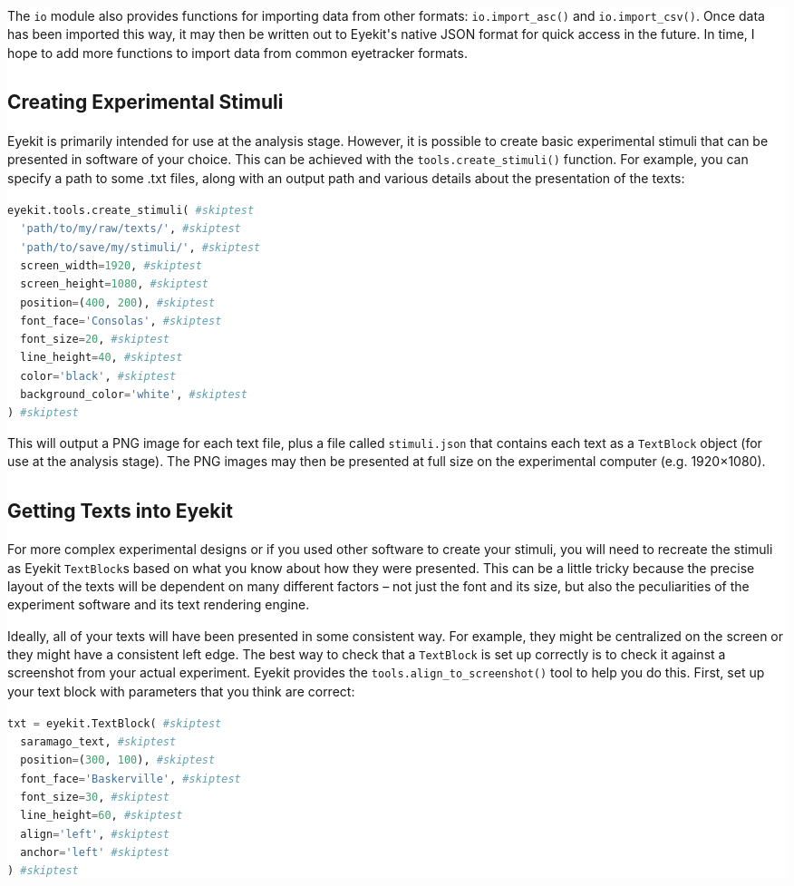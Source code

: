 The `io` module also provides functions for importing data from other formats: `io.import_asc()` and `io.import_csv()`. Once data has been imported this way, it may then be written out to Eyekit's native JSON format for quick access in the future. In time, I hope to add more functions to import data from common eyetracker formats.


Creating Experimental Stimuli
-----------------------------

Eyekit is primarily intended for use at the analysis stage. However, it is possible to create basic experimental stimuli that can be presented in software of your choice. This can be achieved with the `tools.create_stimuli()` function. For example, you can specify a path to some .txt files, along with an output path and various details about the presentation of the texts:

```python
eyekit.tools.create_stimuli( #skiptest
  'path/to/my/raw/texts/', #skiptest
  'path/to/save/my/stimuli/', #skiptest
  screen_width=1920, #skiptest
  screen_height=1080, #skiptest
  position=(400, 200), #skiptest
  font_face='Consolas', #skiptest
  font_size=20, #skiptest
  line_height=40, #skiptest
  color='black', #skiptest
  background_color='white', #skiptest
) #skiptest
```

This will output a PNG image for each text file, plus a file called `stimuli.json` that contains each text as a `TextBlock` object (for use at the analysis stage). The PNG images may then be presented at full size on the experimental computer (e.g. 1920×1080).


Getting Texts into Eyekit
-------------------------

For more complex experimental designs or if you used other software to create your stimuli, you will need to recreate the stimuli as Eyekit `TextBlock`s based on what you know about how they were presented. This can be a little tricky because the precise layout of the texts will be dependent on many different factors – not just the font and its size, but also the peculiarities of the experiment software and its text rendering engine.

Ideally, all of your texts will have been presented in some consistent way. For example, they might be centralized on the screen or they might have a consistent left edge. The best way to check that a `TextBlock` is set up correctly is to check it against a screenshot from your actual experiment. Eyekit provides the `tools.align_to_screenshot()` tool to help you do this. First, set up your text block with parameters that you think are correct:

```python
txt = eyekit.TextBlock( #skiptest
  saramago_text, #skiptest
  position=(300, 100), #skiptest
  font_face='Baskerville', #skiptest
  font_size=30, #skiptest
  line_height=60, #skiptest
  align='left', #skiptest
  anchor='left' #skiptest
) #skiptest
```
